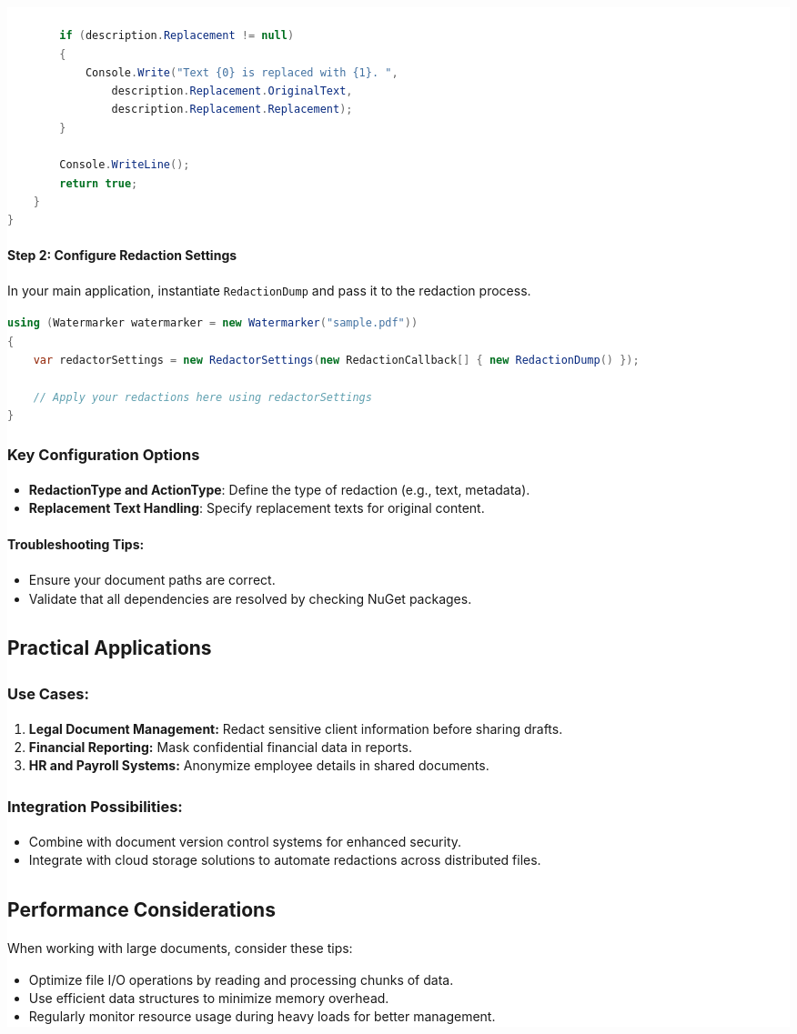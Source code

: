 ```csharp

        if (description.Replacement != null)
        {
            Console.Write("Text {0} is replaced with {1}. ",
                description.Replacement.OriginalText,
                description.Replacement.Replacement);
        }

        Console.WriteLine();
        return true;
    }
}
```

#### Step 2: Configure Redaction Settings
In your main application, instantiate `RedactionDump` and pass it to the redaction process.

```csharp
using (Watermarker watermarker = new Watermarker("sample.pdf"))
{
    var redactorSettings = new RedactorSettings(new RedactionCallback[] { new RedactionDump() });
    
    // Apply your redactions here using redactorSettings
}
```

### Key Configuration Options
- **RedactionType and ActionType**: Define the type of redaction (e.g., text, metadata).
- **Replacement Text Handling**: Specify replacement texts for original content.

#### Troubleshooting Tips:
- Ensure your document paths are correct.
- Validate that all dependencies are resolved by checking NuGet packages.

## Practical Applications
### Use Cases:
1. **Legal Document Management:** Redact sensitive client information before sharing drafts.
2. **Financial Reporting:** Mask confidential financial data in reports.
3. **HR and Payroll Systems:** Anonymize employee details in shared documents.

### Integration Possibilities:
- Combine with document version control systems for enhanced security.
- Integrate with cloud storage solutions to automate redactions across distributed files.

## Performance Considerations
When working with large documents, consider these tips:
- Optimize file I/O operations by reading and processing chunks of data.
- Use efficient data structures to minimize memory overhead.
- Regularly monitor resource usage during heavy loads for better management.
